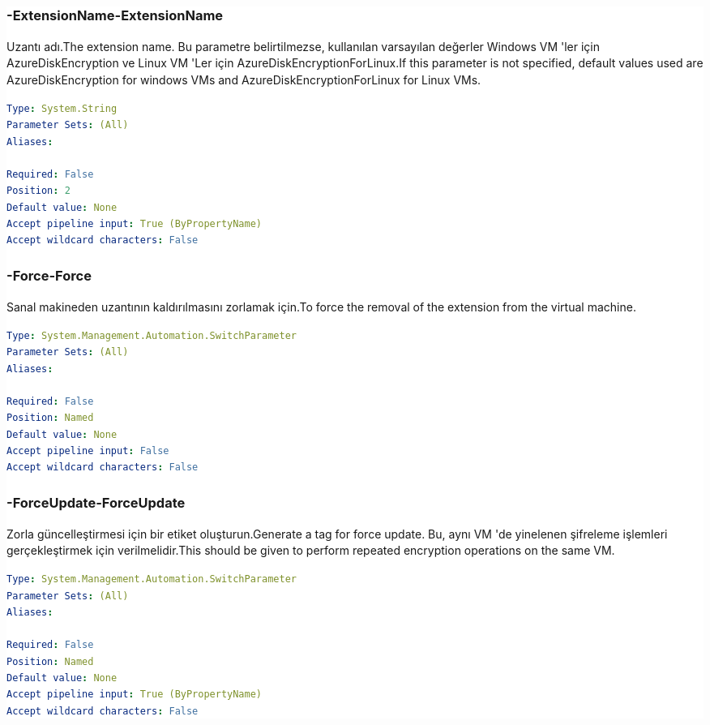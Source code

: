 ### <span data-ttu-id="62f6d-115">-ExtensionName</span><span class="sxs-lookup"><span data-stu-id="62f6d-115">-ExtensionName</span></span>
<span data-ttu-id="62f6d-116">Uzantı adı.</span><span class="sxs-lookup"><span data-stu-id="62f6d-116">The extension name.</span></span>
<span data-ttu-id="62f6d-117">Bu parametre belirtilmezse, kullanılan varsayılan değerler Windows VM 'ler için AzureDiskEncryption ve Linux VM 'Ler için AzureDiskEncryptionForLinux.</span><span class="sxs-lookup"><span data-stu-id="62f6d-117">If this parameter is not specified, default values used are AzureDiskEncryption for windows VMs and AzureDiskEncryptionForLinux for Linux VMs.</span></span>

```yaml
Type: System.String
Parameter Sets: (All)
Aliases:

Required: False
Position: 2
Default value: None
Accept pipeline input: True (ByPropertyName)
Accept wildcard characters: False
```

### <span data-ttu-id="62f6d-118">-Force</span><span class="sxs-lookup"><span data-stu-id="62f6d-118">-Force</span></span>
<span data-ttu-id="62f6d-119">Sanal makineden uzantının kaldırılmasını zorlamak için.</span><span class="sxs-lookup"><span data-stu-id="62f6d-119">To force the removal of the extension from the virtual machine.</span></span>

```yaml
Type: System.Management.Automation.SwitchParameter
Parameter Sets: (All)
Aliases:

Required: False
Position: Named
Default value: None
Accept pipeline input: False
Accept wildcard characters: False
```

### <span data-ttu-id="62f6d-120">-ForceUpdate</span><span class="sxs-lookup"><span data-stu-id="62f6d-120">-ForceUpdate</span></span>
<span data-ttu-id="62f6d-121">Zorla güncelleştirmesi için bir etiket oluşturun.</span><span class="sxs-lookup"><span data-stu-id="62f6d-121">Generate a tag for force update.</span></span>  <span data-ttu-id="62f6d-122">Bu, aynı VM 'de yinelenen şifreleme işlemleri gerçekleştirmek için verilmelidir.</span><span class="sxs-lookup"><span data-stu-id="62f6d-122">This should be given to perform repeated encryption operations on the same VM.</span></span>

```yaml
Type: System.Management.Automation.SwitchParameter
Parameter Sets: (All)
Aliases:

Required: False
Position: Named
Default value: None
Accept pipeline input: True (ByPropertyName)
Accept wildcard characters: False
```

